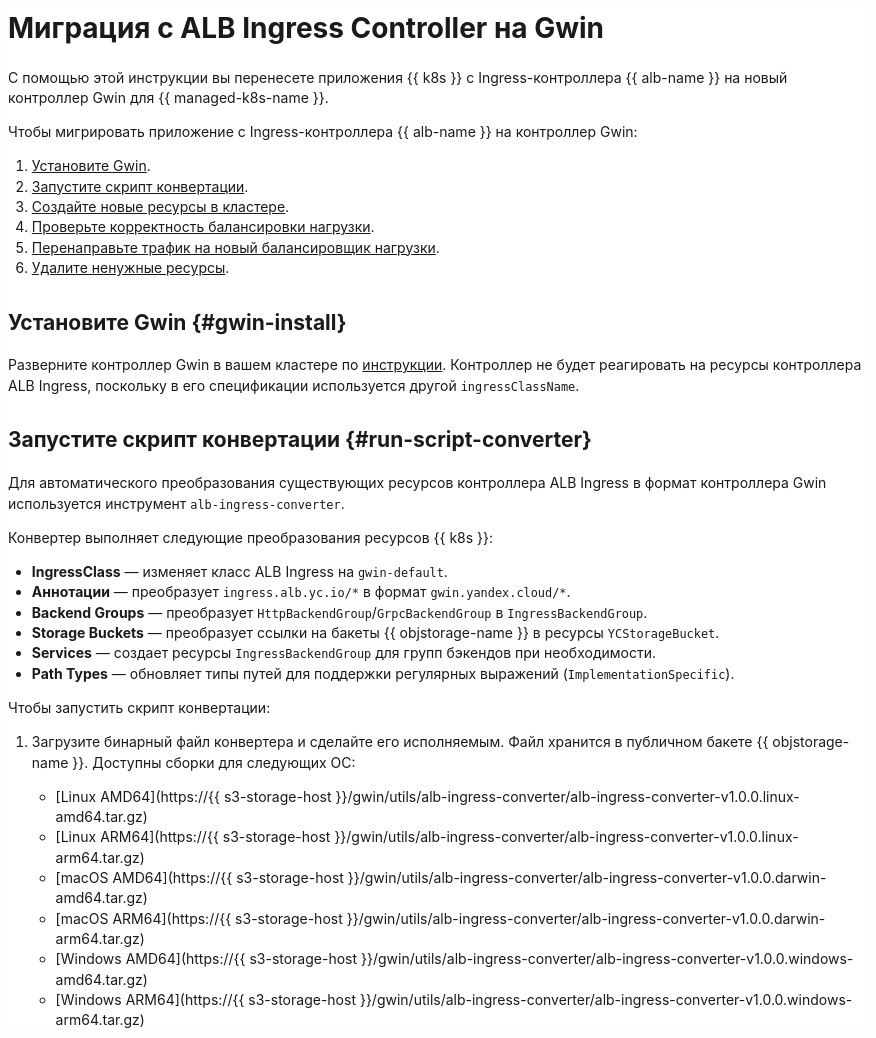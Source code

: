 # Миграция с ALB Ingress Controller на Gwin

С помощью этой инструкции вы перенесете приложения {{ k8s }} с Ingress-контроллера {{ alb-name }} на новый контроллер Gwin для {{ managed-k8s-name }}.

Чтобы мигрировать приложение с Ingress-контроллера {{ alb-name }} на контроллер Gwin:

1. [Установите Gwin](#gwin-install).
1. [Запустите скрипт конвертации](#run-script-converter).
1. [Создайте новые ресурсы в кластере](#create-resources).
1. [Проверьте корректность балансировки нагрузки](#check-load-balancing).
1. [Перенаправьте трафик на новый балансировщик нагрузки](#dns-switch).
1. [Удалите ненужные ресурсы](#clear-out).

## Установите Gwin {#gwin-install}

Разверните контроллер Gwin в вашем кластере по [инструкции](../../../application-load-balancer/tools/gwin/quickstart.md). Контроллер не будет реагировать на ресурсы контроллера ALB Ingress, поскольку в его спецификации используется другой `ingressClassName`.

## Запустите скрипт конвертации {#run-script-converter}

Для автоматического преобразования существующих ресурсов контроллера ALB Ingress в формат контроллера Gwin используется инструмент `alb-ingress-converter`.

Конвертер выполняет следующие преобразования ресурсов {{ k8s }}:

* **IngressClass** — изменяет класс ALB Ingress на `gwin-default`.
* **Аннотации** — преобразует `ingress.alb.yc.io/*` в формат `gwin.yandex.cloud/*`.
* **Backend Groups** — преобразует `HttpBackendGroup`/`GrpcBackendGroup` в `IngressBackendGroup`.
* **Storage Buckets** — преобразует ссылки на бакеты {{ objstorage-name }} в ресурсы `YCStorageBucket`.
* **Services** — создает ресурсы `IngressBackendGroup` для групп бэкендов при необходимости.
* **Path Types** — обновляет типы путей для поддержки регулярных выражений (`ImplementationSpecific`).

Чтобы запустить скрипт конвертации:

1. Загрузите бинарный файл конвертера и сделайте его исполняемым. Файл хранится в публичном бакете {{ objstorage-name }}. Доступны сборки для следующих ОС:

   * [Linux AMD64](https://{{ s3-storage-host }}/gwin/utils/alb-ingress-converter/alb-ingress-converter-v1.0.0.linux-amd64.tar.gz)
   * [Linux ARM64](https://{{ s3-storage-host }}/gwin/utils/alb-ingress-converter/alb-ingress-converter-v1.0.0.linux-arm64.tar.gz)
   * [macOS AMD64](https://{{ s3-storage-host }}/gwin/utils/alb-ingress-converter/alb-ingress-converter-v1.0.0.darwin-amd64.tar.gz)
   * [macOS ARM64](https://{{ s3-storage-host }}/gwin/utils/alb-ingress-converter/alb-ingress-converter-v1.0.0.darwin-arm64.tar.gz)
   * [Windows AMD64](https://{{ s3-storage-host }}/gwin/utils/alb-ingress-converter/alb-ingress-converter-v1.0.0.windows-amd64.tar.gz)
   * [Windows ARM64](https://{{ s3-storage-host }}/gwin/utils/alb-ingress-converter/alb-ingress-converter-v1.0.0.windows-arm64.tar.gz)
